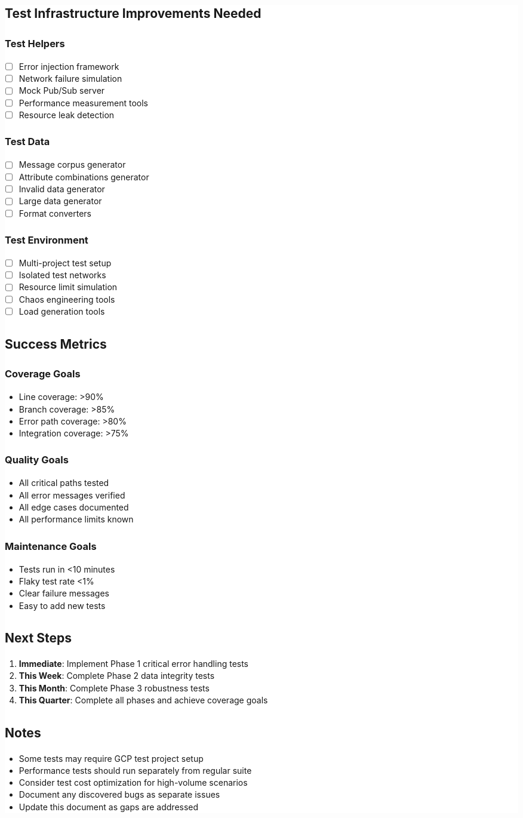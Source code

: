 ## Test Infrastructure Improvements Needed

### Test Helpers
- [ ] Error injection framework
- [ ] Network failure simulation
- [ ] Mock Pub/Sub server
- [ ] Performance measurement tools
- [ ] Resource leak detection

### Test Data
- [ ] Message corpus generator
- [ ] Attribute combinations generator
- [ ] Invalid data generator
- [ ] Large data generator
- [ ] Format converters

### Test Environment
- [ ] Multi-project test setup
- [ ] Isolated test networks
- [ ] Resource limit simulation
- [ ] Chaos engineering tools
- [ ] Load generation tools

## Success Metrics

### Coverage Goals
- Line coverage: >90%
- Branch coverage: >85%
- Error path coverage: >80%
- Integration coverage: >75%

### Quality Goals
- All critical paths tested
- All error messages verified
- All edge cases documented
- All performance limits known

### Maintenance Goals
- Tests run in <10 minutes
- Flaky test rate <1%
- Clear failure messages
- Easy to add new tests

## Next Steps

1. **Immediate**: Implement Phase 1 critical error handling tests
2. **This Week**: Complete Phase 2 data integrity tests
3. **This Month**: Complete Phase 3 robustness tests
4. **This Quarter**: Complete all phases and achieve coverage goals

## Notes

- Some tests may require GCP test project setup
- Performance tests should run separately from regular suite
- Consider test cost optimization for high-volume scenarios
- Document any discovered bugs as separate issues
- Update this document as gaps are addressed
